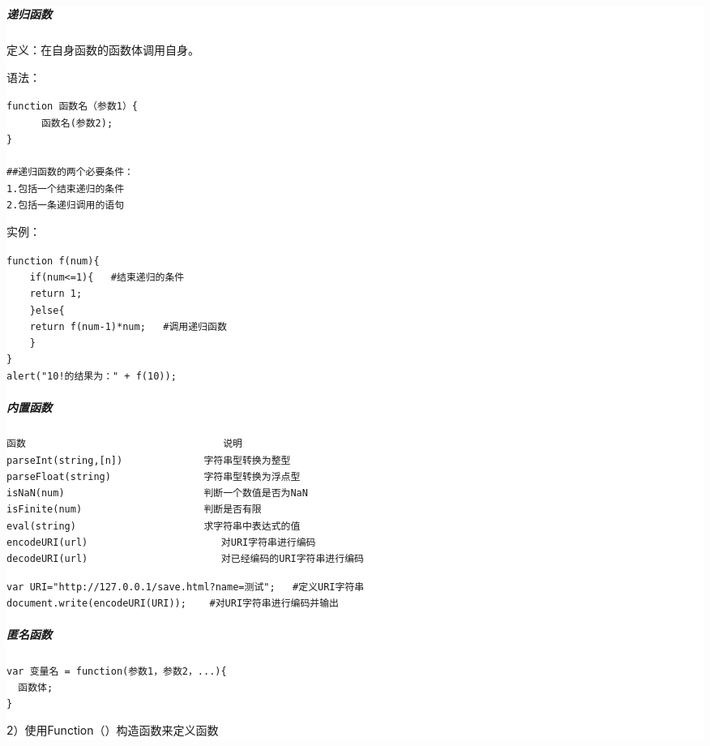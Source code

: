 ##### 递归函数

定义：在自身函数的函数体调用自身。

语法：

```
function 函数名（参数1）{
      函数名(参数2);
}

##递归函数的两个必要条件：
1.包括一个结束递归的条件
2.包括一条递归调用的语句
```

实例：

```
function f(num){
    if(num<=1){   #结束递归的条件
    return 1;
    }else{
    return f(num-1)*num;   #调用递归函数
    }
}
alert("10!的结果为：" + f(10));
```



##### 内置函数

```
函数                                  说明
parseInt(string,[n])              字符串型转换为整型
parseFloat(string)                字符串型转换为浮点型
isNaN(num)                        判断一个数值是否为NaN
isFinite(num)                     判断是否有限
eval(string)                      求字符串中表达式的值  
encodeURI(url)                       对URI字符串进行编码
decodeURI(url)                       对已经编码的URI字符串进行编码
```

```
var URI="http://127.0.0.1/save.html?name=测试";   #定义URI字符串
document.write(encodeURI(URI));    #对URI字符串进行编码并输出
```

##### 匿名函数

```
var 变量名 = function(参数1，参数2，...){
  函数体;
}
```

2）使用Function（）构造函数来定义函数
